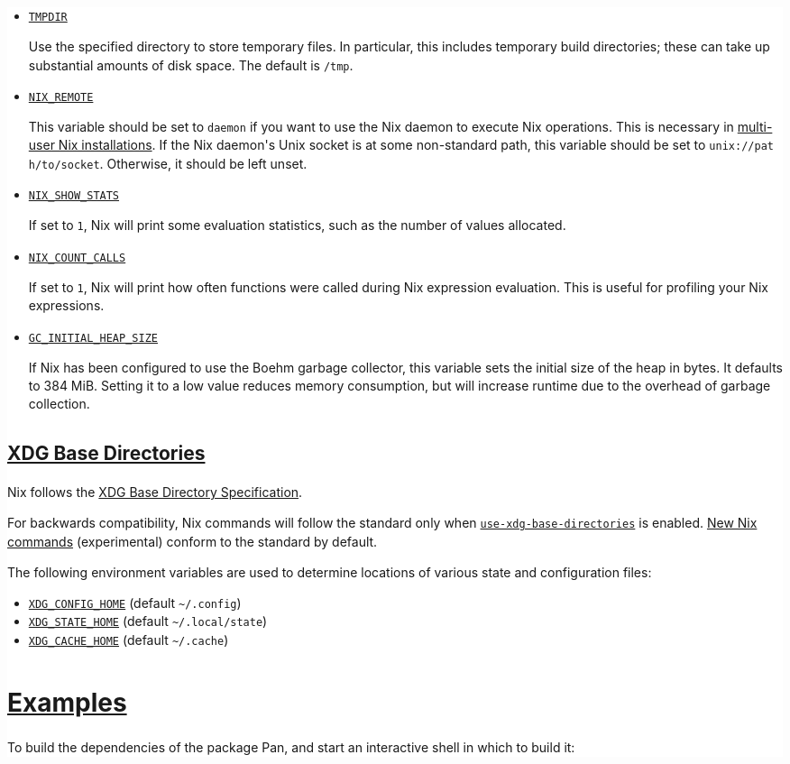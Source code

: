 - [`TMPDIR`](https://nixos.org/manual/nix/unstable/command-ref/nix-shell#env-TMPDIR)
    
    Use the specified directory to store temporary files. In particular, this includes temporary build directories; these can take up substantial amounts of disk space. The default is `/tmp`.
    
- [`NIX_REMOTE`](https://nixos.org/manual/nix/unstable/command-ref/nix-shell#env-NIX_REMOTE)
    
    This variable should be set to `daemon` if you want to use the Nix daemon to execute Nix operations. This is necessary in [multi-user Nix installations](https://nixos.org/manual/nix/unstable/installation/multi-user). If the Nix daemon's Unix socket is at some non-standard path, this variable should be set to `unix://path/to/socket`. Otherwise, it should be left unset.
    
- [`NIX_SHOW_STATS`](https://nixos.org/manual/nix/unstable/command-ref/nix-shell#env-NIX_SHOW_STATS)
    
    If set to `1`, Nix will print some evaluation statistics, such as the number of values allocated.
    
- [`NIX_COUNT_CALLS`](https://nixos.org/manual/nix/unstable/command-ref/nix-shell#env-NIX_COUNT_CALLS)
    
    If set to `1`, Nix will print how often functions were called during Nix expression evaluation. This is useful for profiling your Nix expressions.
    
- [`GC_INITIAL_HEAP_SIZE`](https://nixos.org/manual/nix/unstable/command-ref/nix-shell#env-GC_INITIAL_HEAP_SIZE)
    
    If Nix has been configured to use the Boehm garbage collector, this variable sets the initial size of the heap in bytes. It defaults to 384 MiB. Setting it to a low value reduces memory consumption, but will increase runtime due to the overhead of garbage collection.
    

## [XDG Base Directories](https://nixos.org/manual/nix/unstable/command-ref/nix-shell#xdg-base-directories)

Nix follows the [XDG Base Directory Specification](https://specifications.freedesktop.org/basedir-spec/basedir-spec-latest.html).

For backwards compatibility, Nix commands will follow the standard only when [`use-xdg-base-directories`](https://nixos.org/manual/nix/unstable/command-ref/conf-file#conf-use-xdg-base-directories) is enabled. [New Nix commands](https://nixos.org/manual/nix/unstable/command-ref/new-cli/nix) (experimental) conform to the standard by default.

The following environment variables are used to determine locations of various state and configuration files:

- [`XDG_CONFIG_HOME`](https://nixos.org/manual/nix/unstable/command-ref/nix-shell#env-XDG_CONFIG_HOME) (default `~/.config`)
- [`XDG_STATE_HOME`](https://nixos.org/manual/nix/unstable/command-ref/nix-shell#env-XDG_STATE_HOME) (default `~/.local/state`)
- [`XDG_CACHE_HOME`](https://nixos.org/manual/nix/unstable/command-ref/nix-shell#env-XDG_CACHE_HOME) (default `~/.cache`)

# [Examples](https://nixos.org/manual/nix/unstable/command-ref/nix-shell#examples)

To build the dependencies of the package Pan, and start an interactive shell in which to build it:

